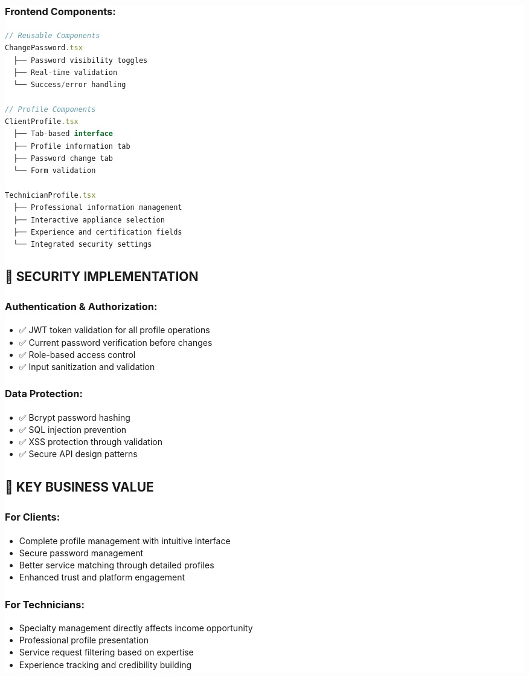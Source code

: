 ### Frontend Components:
```typescript
// Reusable Components
ChangePassword.tsx
  ├── Password visibility toggles
  ├── Real-time validation
  └── Success/error handling

// Profile Components
ClientProfile.tsx
  ├── Tab-based interface
  ├── Profile information tab
  ├── Password change tab
  └── Form validation

TechnicianProfile.tsx
  ├── Professional information management
  ├── Interactive appliance selection
  ├── Experience and certification fields
  └── Integrated security settings
```

## 🔐 SECURITY IMPLEMENTATION

### Authentication & Authorization:
- ✅ JWT token validation for all profile operations
- ✅ Current password verification before changes
- ✅ Role-based access control
- ✅ Input sanitization and validation

### Data Protection:
- ✅ Bcrypt password hashing
- ✅ SQL injection prevention
- ✅ XSS protection through validation
- ✅ Secure API design patterns

## 🎯 KEY BUSINESS VALUE

### **For Clients:**
- Complete profile management with intuitive interface
- Secure password management
- Better service matching through detailed profiles
- Enhanced trust and platform engagement

### **For Technicians:**
- Specialty management directly affects income opportunity
- Professional profile presentation
- Service request filtering based on expertise
- Experience tracking and credibility building
